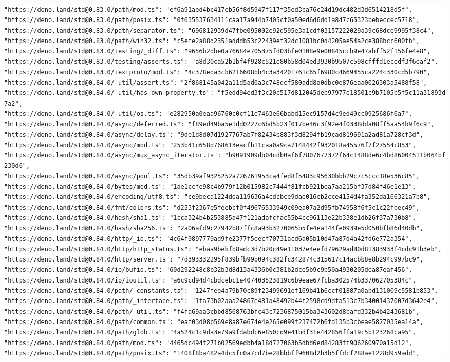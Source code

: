    "https://deno.land/std@0.83.0/path/mod.ts": "ef6a91aed4bc417eb56f8d5947f117f35ed3ca76c24d19dc482d3d6514218d5f",
    "https://deno.land/std@0.83.0/path/posix.ts": "0f635537634111caa17a944b7405cf0a50ed6d6dd1a847c65323bebeccec5718",
    "https://deno.land/std@0.83.0/path/separator.ts": "696812939d47fbe095002e92d595e3a1cdf03157222029a39c68dce9995f38c4",
    "https://deno.land/std@0.83.0/path/win32.ts": "c5efe2a88d2351adddb53c22439ef32dc1081bc0d4205ae54a2ce388bcc600fb",
    "https://deno.land/std@0.83.0/testing/_diff.ts": "9656b2dbe0a76684e705375fd03bfe0108e9e00845ccb9e47abff52f156fe4e8",
    "https://deno.land/std@0.83.0/testing/asserts.ts": "a8d30ca52b1bf4f928c521e80b58d04ed3930b9507c598cfffd1ecedf3f6eaf2",
    "https://deno.land/std@0.83.0/textproto/mod.ts": "4c378eda3cb6216608bb4c3a34201761c65f6980c4669455ca224c330cd5b790",
    "https://deno.land/std@0.84.0/_util/assert.ts": "2f868145a042a11d5ad0a3c748dcf580add8a0dbc0e876eaa0026303a5488f58",
    "https://deno.land/std@0.84.0/_util/has_own_property.ts": "f5edd94ed3f3c20c517d812045deb97977e18501c9b7105b5f5c11a31893d7a2",
    "https://deno.land/std@0.84.0/_util/os.ts": "e282950a0eaa96760c0cf11e7463e66babd15ec9157d4c9ed49cc0925686f6a7",
    "https://deno.land/std@0.84.0/async/deferred.ts": "f89ed49ba5e1dd0227c6bd5b23f017be46c3f92e4f0338dda08ff5aa54b9f6c9",
    "https://deno.land/std@0.84.0/async/delay.ts": "9de1d8d07d1927767ab7f82434b883f3d8294fb19cad819691a2ad81a728cf3d",
    "https://deno.land/std@0.84.0/async/mod.ts": "253b41c658d768613eacfb11caa0a9ca7148442f932018a45576f7f27554c853",
    "https://deno.land/std@0.84.0/async/mux_async_iterator.ts": "b9091909db04cdb0af6f7807677372f64c1488de6c4bd86004511b064bf230d6",
    "https://deno.land/std@0.84.0/async/pool.ts": "35db39af9325252a726761953ca4fed8f5483c95630bbb29c7c5ccc18e536c85",
    "https://deno.land/std@0.84.0/bytes/mod.ts": "1ae1ccfe98c4b979f12b015982c7444f81fcb921bea7aa215bf37d84f46e1e13",
    "https://deno.land/std@0.84.0/encoding/utf8.ts": "ce9becd1224dea119636a4cdcbce9dae016eb2cce4154d4fa352da166321a7b8",
    "https://deno.land/std@0.84.0/fmt/colors.ts": "d253f2367e5feebcf0f49676533949c09ea07a2d95fb74958f6f5c1c22fbec49",
    "https://deno.land/std@0.84.0/hash/sha1.ts": "1cca324b4b253885a47f121adafcfac55b4cc96113e22b338e1db26f37a730b8",
    "https://deno.land/std@0.84.0/hash/sha256.ts": "2a06afd9c27942b87ffc8a93b3270065b5fe4ea144fe0939e5d050bfb86d40db",
    "https://deno.land/std@0.84.0/http/_io.ts": "4c64f9897779ad9fe2377f5eecf70731acd6a05b10d47a87d4a42fd6e772a354",
    "https://deno.land/std@0.84.0/http/http_status.ts": "ebaa9bebfb8adc3d7b20c49e11037e4eefd79629ad80d81383933f4cdc91b3eb",
    "https://deno.land/std@0.84.0/http/server.ts": "7d393332295f839bfb99b094c382fc342874c315617c14acbb8e8b294c997bc9",
    "https://deno.land/std@0.84.0/io/bufio.ts": "60d292248c8b32b3d8d13a4336b0c381b2dce5b9c9b50a4930205dea87eaf456",
    "https://deno.land/std@0.84.0/io/ioutil.ts": "a6c9cd94d4cbdcebc1e407403523819c6b9eae67fcba302574b337062705384c",
    "https://deno.land/std@0.84.0/path/_constants.ts": "1247fee4a79b70c89f23499691ef169b41b6ccf01887a0abd131009c5581b853",
    "https://deno.land/std@0.84.0/path/_interface.ts": "1fa73b02aaa24867e481a48492b44f2598cd9dfa513c7b34001437007d3642e4",
    "https://deno.land/std@0.84.0/path/_util.ts": "f4fa69aa3cbbd8568763bfc43c7236875015ba343602d8bafd332b4b4243681b",
    "https://deno.land/std@0.84.0/path/common.ts": "eaf03d08b569e8a87e674e4e265e099f237472b6fd135b3cbeae5827035ea14a",
    "https://deno.land/std@0.84.0/path/glob.ts": "4a524c1c9da3e79a9fdabdc6e850cd9e41bdf31e442856ffa19c5b123268ca95",
    "https://deno.land/std@0.84.0/path/mod.ts": "4465dc494f271b02569edbb4a18d727063b5dbd6ed84283ff906260970a15d12",
    "https://deno.land/std@0.84.0/path/posix.ts": "1408f8ba482a4dc5fc0a7cd7be28bbbff9608d2b3b5ffdcf288ae1228d959add",